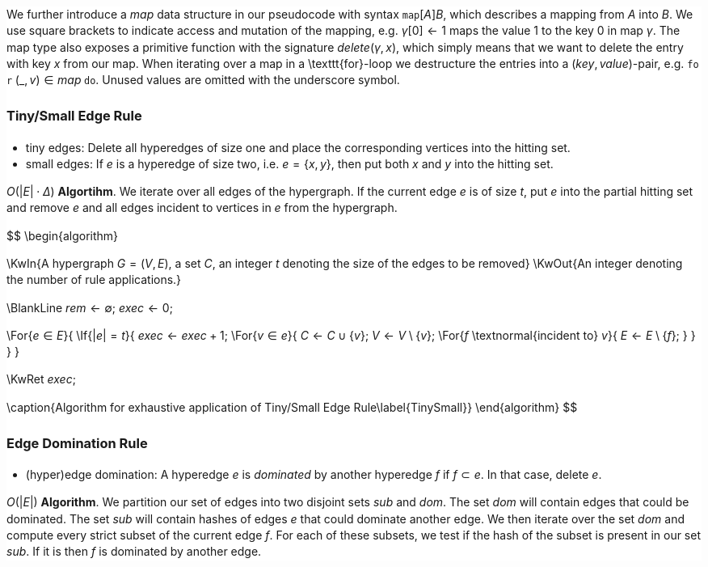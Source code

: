 We further introduce a $map$ data structure in our pseudocode with syntax $\texttt{map}[A]B$, which describes a mapping from $A$ into $B$. We use square brackets to indicate access and mutation of the mapping, e.g. $\gamma[0] \gets 1$ maps the value $1$ to the key $0$ in map $\gamma$. The map type also exposes a primitive function with the signature $delete(\gamma, x)$, which simply means that we want to delete the entry with key $x$ from our map. When iterating over a map in a \texttt{for}-loop we destructure the entries into a $(key, value)$-pair, e.g. $\texttt{for}\; (\_,v) \in map\; \texttt{do}$. Unused values are omitted with the underscore symbol.

### Tiny/Small Edge Rule

-   tiny edges: Delete all hyperedges of size one and place the corresponding vertices into the hitting set.
-   small edges: If $e$ is a hyperedge of size two, i.e. $e = \{ x,y \}$, then put both $x$
    and $y$ into the hitting set.

$O(|E|\cdot\Delta)$ **Algortihm**. We iterate over all edges of the hypergraph. If the current edge $e$ is of size $t$, put $e$ into the partial hitting set and remove $e$ and all edges incident to vertices in $e$ from the hypergraph.

$$
\begin{algorithm}

\KwIn{A hypergraph $G=(V,E)$, a set $C$, an integer $t$ denoting the size of the edges to be removed}
\KwOut{An integer denoting the number of rule applications.}

\BlankLine
$rem \gets \emptyset$\;
$exec \gets 0$\;

\For{$e \in E$}{
    \If{$|e| = t$}{
        $exec \gets exec+1$\;
        \For{$v \in e$}{
            $C \gets C \cup \{v\}$\;
            $V \gets V\setminus \{v\}$\;
            \For{$f$ \textnormal{incident to} $v$}{
                $E \gets E\setminus \{f\}$\;
            }
        }
    }
}

\KwRet $exec$\;

\caption{Algorithm for exhaustive application of Tiny/Small Edge Rule\label{TinySmall}}
\end{algorithm}
$$

### Edge Domination Rule

-   (hyper)edge domination: A hyperedge $e$ is _dominated_ by another hyperedge $f$ if $f\subset e$. In that case, delete $e$.

$O(|E|)$ **Algorithm**. We partition our set of edges into two disjoint sets $sub$ and $dom$. The set $dom$ will contain edges that could be dominated. The set $sub$ will contain hashes of edges $e$ that could dominate another edge. We then iterate over the set $dom$ and compute every strict subset of the current edge $f$. For each of these subsets, we test if the hash of the subset is present in our set $sub$. If it is then $f$ is dominated by another edge.


[^1]: [https://github.com/KhoalaS/BachelorThesis](https://github.com/KhoalaS/BachelorThesis)